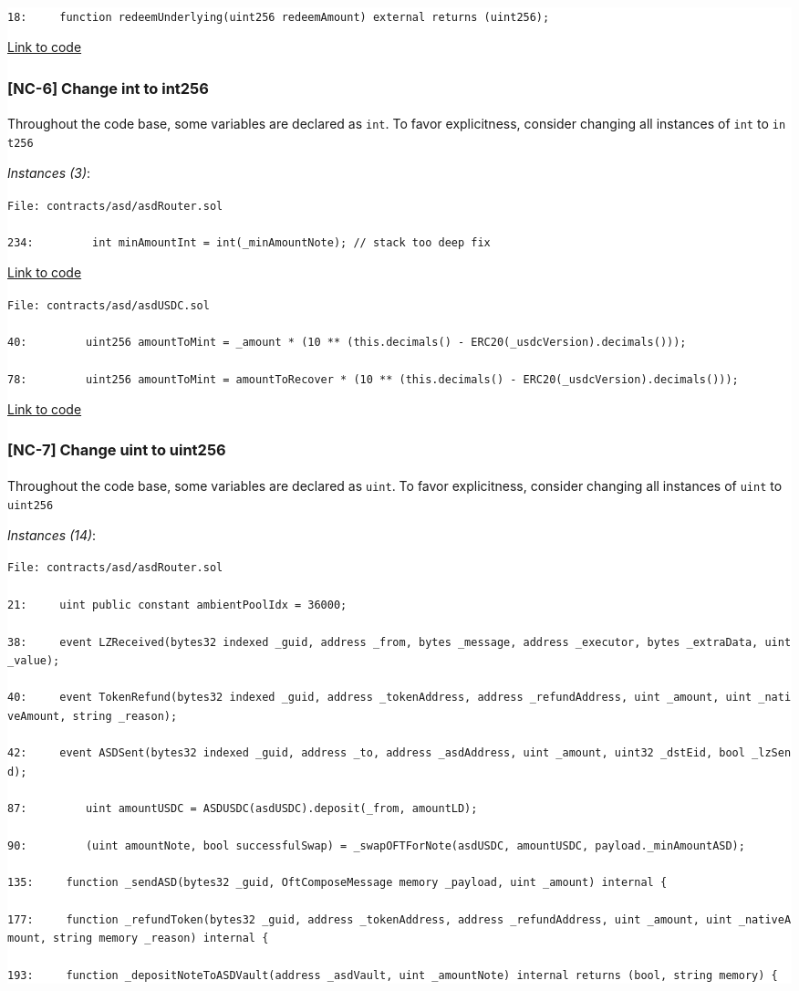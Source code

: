 ```solidity
18:     function redeemUnderlying(uint256 redeemAmount) external returns (uint256);

```
[Link to code](https://github.com/code-423n4/2024-03-canto/blob/main/contracts/clm/CTokenInterfaces.sol)

### <a name="NC-6"></a>[NC-6] Change int to int256
Throughout the code base, some variables are declared as `int`. To favor explicitness, consider changing all instances of `int` to `int256`

*Instances (3)*:
```solidity
File: contracts/asd/asdRouter.sol

234:         int minAmountInt = int(_minAmountNote); // stack too deep fix

```
[Link to code](https://github.com/code-423n4/2024-03-canto/blob/main/contracts/asd/asdRouter.sol)

```solidity
File: contracts/asd/asdUSDC.sol

40:         uint256 amountToMint = _amount * (10 ** (this.decimals() - ERC20(_usdcVersion).decimals()));

78:         uint256 amountToMint = amountToRecover * (10 ** (this.decimals() - ERC20(_usdcVersion).decimals()));

```
[Link to code](https://github.com/code-423n4/2024-03-canto/blob/main/contracts/asd/asdUSDC.sol)

### <a name="NC-7"></a>[NC-7] Change uint to uint256
Throughout the code base, some variables are declared as `uint`. To favor explicitness, consider changing all instances of `uint` to `uint256`

*Instances (14)*:
```solidity
File: contracts/asd/asdRouter.sol

21:     uint public constant ambientPoolIdx = 36000;

38:     event LZReceived(bytes32 indexed _guid, address _from, bytes _message, address _executor, bytes _extraData, uint _value);

40:     event TokenRefund(bytes32 indexed _guid, address _tokenAddress, address _refundAddress, uint _amount, uint _nativeAmount, string _reason);

42:     event ASDSent(bytes32 indexed _guid, address _to, address _asdAddress, uint _amount, uint32 _dstEid, bool _lzSend);

87:         uint amountUSDC = ASDUSDC(asdUSDC).deposit(_from, amountLD);

90:         (uint amountNote, bool successfulSwap) = _swapOFTForNote(asdUSDC, amountUSDC, payload._minAmountASD);

135:     function _sendASD(bytes32 _guid, OftComposeMessage memory _payload, uint _amount) internal {

177:     function _refundToken(bytes32 _guid, address _tokenAddress, address _refundAddress, uint _amount, uint _nativeAmount, string memory _reason) internal {

193:     function _depositNoteToASDVault(address _asdVault, uint _amountNote) internal returns (bool, string memory) {

```